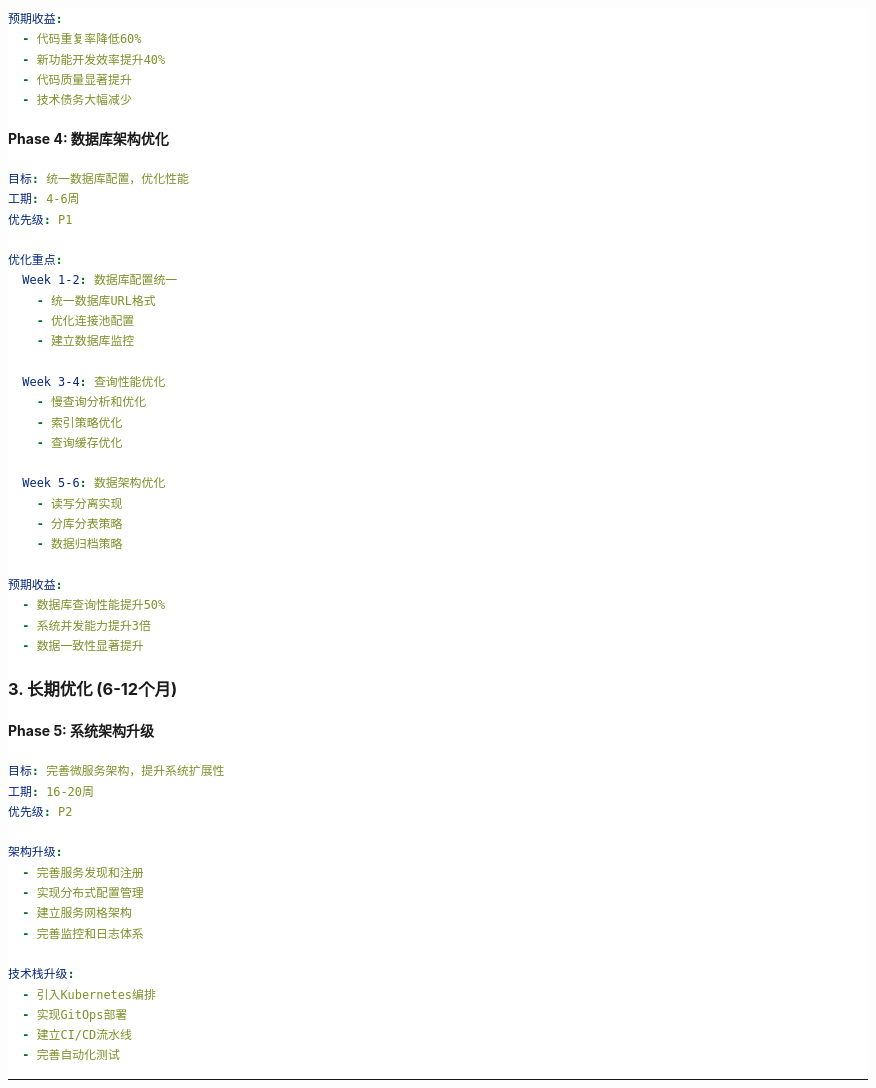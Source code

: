 ```yaml
预期收益:
  - 代码重复率降低60%
  - 新功能开发效率提升40%
  - 代码质量显著提升
  - 技术债务大幅减少
```

#### **Phase 4: 数据库架构优化**
```yaml
目标: 统一数据库配置，优化性能
工期: 4-6周
优先级: P1

优化重点:
  Week 1-2: 数据库配置统一
    - 统一数据库URL格式
    - 优化连接池配置
    - 建立数据库监控
  
  Week 3-4: 查询性能优化
    - 慢查询分析和优化
    - 索引策略优化
    - 查询缓存优化
  
  Week 5-6: 数据架构优化
    - 读写分离实现
    - 分库分表策略
    - 数据归档策略

预期收益:
  - 数据库查询性能提升50%
  - 系统并发能力提升3倍
  - 数据一致性显著提升
```

### 3. **长期优化 (6-12个月)**

#### **Phase 5: 系统架构升级**
```yaml
目标: 完善微服务架构，提升系统扩展性
工期: 16-20周
优先级: P2

架构升级:
  - 完善服务发现和注册
  - 实现分布式配置管理
  - 建立服务网格架构
  - 完善监控和日志体系

技术栈升级:
  - 引入Kubernetes编排
  - 实现GitOps部署
  - 建立CI/CD流水线
  - 完善自动化测试
```

---